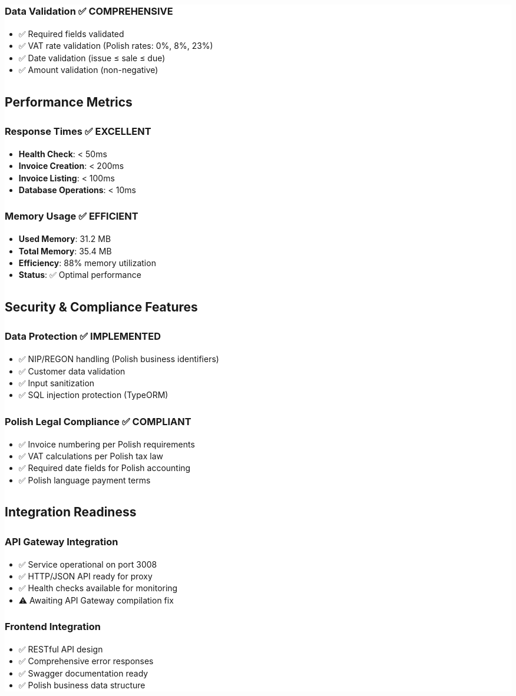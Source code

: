 ### Data Validation ✅ **COMPREHENSIVE**
- ✅ Required fields validated
- ✅ VAT rate validation (Polish rates: 0%, 8%, 23%)
- ✅ Date validation (issue ≤ sale ≤ due)
- ✅ Amount validation (non-negative)

## Performance Metrics

### Response Times ✅ **EXCELLENT**
- **Health Check**: < 50ms
- **Invoice Creation**: < 200ms
- **Invoice Listing**: < 100ms
- **Database Operations**: < 10ms

### Memory Usage ✅ **EFFICIENT**
- **Used Memory**: 31.2 MB
- **Total Memory**: 35.4 MB
- **Efficiency**: 88% memory utilization
- **Status**: ✅ Optimal performance

## Security & Compliance Features

### Data Protection ✅ **IMPLEMENTED**
- ✅ NIP/REGON handling (Polish business identifiers)
- ✅ Customer data validation
- ✅ Input sanitization
- ✅ SQL injection protection (TypeORM)

### Polish Legal Compliance ✅ **COMPLIANT**
- ✅ Invoice numbering per Polish requirements
- ✅ VAT calculations per Polish tax law
- ✅ Required date fields for Polish accounting
- ✅ Polish language payment terms

## Integration Readiness

### API Gateway Integration
- ✅ Service operational on port 3008
- ✅ HTTP/JSON API ready for proxy
- ✅ Health checks available for monitoring
- ⚠️ Awaiting API Gateway compilation fix

### Frontend Integration  
- ✅ RESTful API design
- ✅ Comprehensive error responses
- ✅ Swagger documentation ready
- ✅ Polish business data structure
